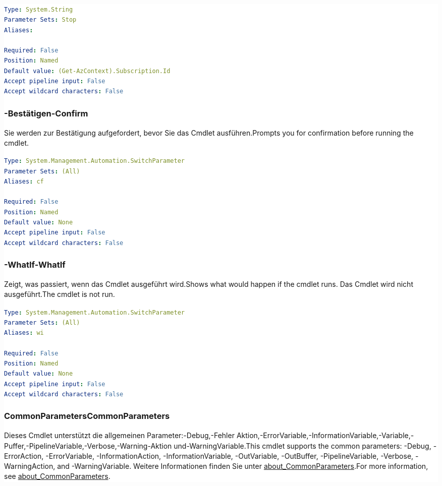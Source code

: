 ```yaml
Type: System.String
Parameter Sets: Stop
Aliases:

Required: False
Position: Named
Default value: (Get-AzContext).Subscription.Id
Accept pipeline input: False
Accept wildcard characters: False
```

### <span data-ttu-id="cbb9a-130">-Bestätigen</span><span class="sxs-lookup"><span data-stu-id="cbb9a-130">-Confirm</span></span>
<span data-ttu-id="cbb9a-131">Sie werden zur Bestätigung aufgefordert, bevor Sie das Cmdlet ausführen.</span><span class="sxs-lookup"><span data-stu-id="cbb9a-131">Prompts you for confirmation before running the cmdlet.</span></span>

```yaml
Type: System.Management.Automation.SwitchParameter
Parameter Sets: (All)
Aliases: cf

Required: False
Position: Named
Default value: None
Accept pipeline input: False
Accept wildcard characters: False
```

### <span data-ttu-id="cbb9a-132">-WhatIf</span><span class="sxs-lookup"><span data-stu-id="cbb9a-132">-WhatIf</span></span>
<span data-ttu-id="cbb9a-133">Zeigt, was passiert, wenn das Cmdlet ausgeführt wird.</span><span class="sxs-lookup"><span data-stu-id="cbb9a-133">Shows what would happen if the cmdlet runs.</span></span>
<span data-ttu-id="cbb9a-134">Das Cmdlet wird nicht ausgeführt.</span><span class="sxs-lookup"><span data-stu-id="cbb9a-134">The cmdlet is not run.</span></span>

```yaml
Type: System.Management.Automation.SwitchParameter
Parameter Sets: (All)
Aliases: wi

Required: False
Position: Named
Default value: None
Accept pipeline input: False
Accept wildcard characters: False
```

### <span data-ttu-id="cbb9a-135">CommonParameters</span><span class="sxs-lookup"><span data-stu-id="cbb9a-135">CommonParameters</span></span>
<span data-ttu-id="cbb9a-136">Dieses Cmdlet unterstützt die allgemeinen Parameter:-Debug,-Fehler Aktion,-ErrorVariable,-InformationVariable,-Variable,-Puffer,-PipelineVariable,-Verbose,-Warning-Aktion und-WarningVariable.</span><span class="sxs-lookup"><span data-stu-id="cbb9a-136">This cmdlet supports the common parameters: -Debug, -ErrorAction, -ErrorVariable, -InformationAction, -InformationVariable, -OutVariable, -OutBuffer, -PipelineVariable, -Verbose, -WarningAction, and -WarningVariable.</span></span> <span data-ttu-id="cbb9a-137">Weitere Informationen finden Sie unter [about_CommonParameters](http://go.microsoft.com/fwlink/?LinkID=113216).</span><span class="sxs-lookup"><span data-stu-id="cbb9a-137">For more information, see [about_CommonParameters](http://go.microsoft.com/fwlink/?LinkID=113216).</span></span>
